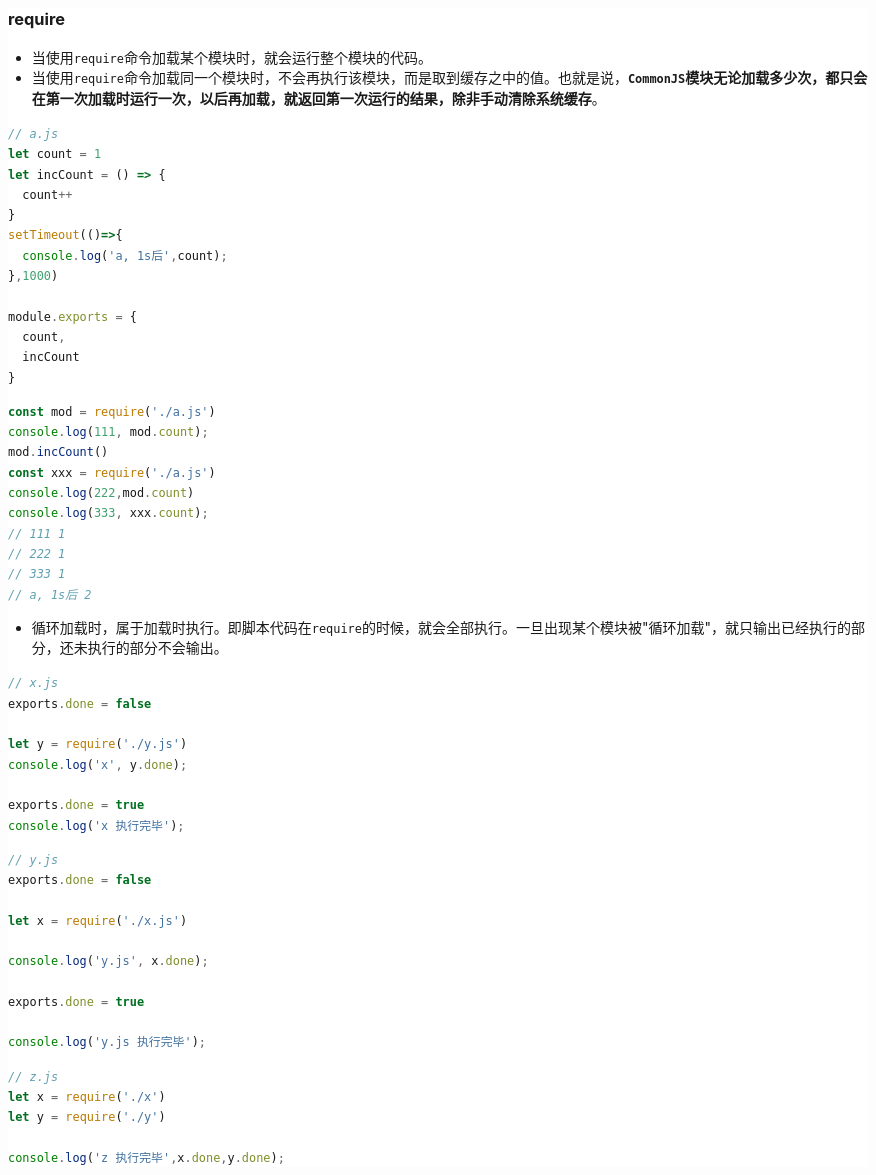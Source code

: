 ### require
- 当使用`require`命令加载某个模块时，就会运行整个模块的代码。
- 当使用`require`命令加载同一个模块时，不会再执行该模块，而是取到缓存之中的值。也就是说，**`CommonJS`模块无论加载多少次，都只会在第一次加载时运行一次，以后再加载，就返回第一次运行的结果，除非手动清除系统缓存**。
```js
// a.js
let count = 1
let incCount = () => {
  count++
}
setTimeout(()=>{
  console.log('a, 1s后',count);
},1000)

module.exports = {
  count,
  incCount
}
```
```js
const mod = require('./a.js')
console.log(111, mod.count);
mod.incCount()
const xxx = require('./a.js')
console.log(222,mod.count)
console.log(333, xxx.count);
// 111 1
// 222 1
// 333 1
// a, 1s后 2
```
- 循环加载时，属于加载时执行。即脚本代码在`require`的时候，就会全部执行。一旦出现某个模块被"循环加载"，就只输出已经执行的部分，还未执行的部分不会输出。
```js
// x.js
exports.done = false

let y = require('./y.js')
console.log('x', y.done);

exports.done = true
console.log('x 执行完毕');
```
```js
// y.js
exports.done = false

let x = require('./x.js')

console.log('y.js', x.done);

exports.done = true

console.log('y.js 执行完毕');
```
```js
// z.js
let x = require('./x')
let y = require('./y')

console.log('z 执行完毕',x.done,y.done);
```
